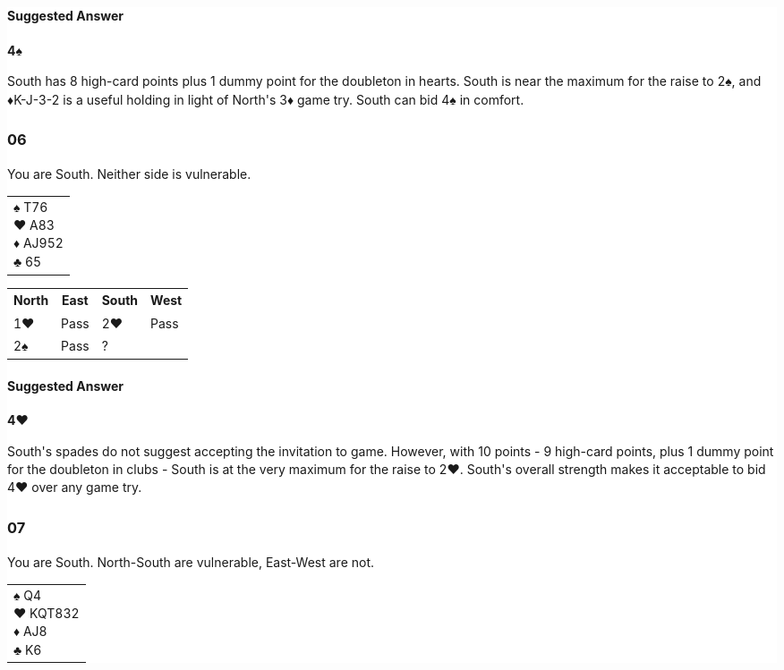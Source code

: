#### Suggested Answer

**4♠**

South has 8 high-card points plus 1 dummy point for the doubleton in hearts. South is near the maximum for the raise to 2♠, and ♦K-J-3-2 is a useful holding in light of North's 3♦ game try. South can bid 4♠ in comfort.

### 06

You are South. Neither side is vulnerable.

<table class="hand">
	<tr>
		<td>♠ T76<br>♥ A83<br>♦ AJ952<br>♣ 65</td>
	</tr>
</table>

<table class="auction">
	<tr>
		<th>North</th>
		<th>East</th>
		<th>South</th>
		<th>West</th>
	</tr>
	<tr>
		<td>1♥</td>
		<td>Pass</td>
		<td>2♥</td>
		<td>Pass</td>
	</tr>
	<tr>
		<td>2♠</td>
		<td>Pass</td>
		<td>?</td>
		<td></td>
	</tr>
</table>

#### Suggested Answer

**4♥**

South's spades do not suggest accepting the invitation to game. However, with 10 points - 9 high-card points, plus 1 dummy point for the doubleton in clubs - South is at the very maximum for the raise to 2♥. South's overall strength makes it acceptable to bid 4♥ over any game try.

### 07

You are South. North-South are vulnerable, East-West are not.

<table class="hand">
	<tr>
		<td>♠ Q4<br>♥ KQT832<br>♦ AJ8<br>♣ K6</td>
	</tr>
</table>
